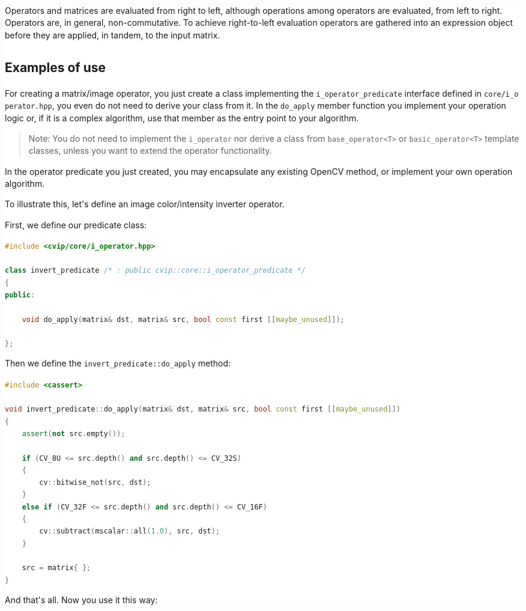 Operators and matrices are evaluated from right to left, although operations
among operators are evaluated, from left to right. Operators are, in general,
non-commutative. To achieve right-to-left evaluation operators are gathered
into an expression object before they are applied, in tandem, to the input
matrix.


## Examples of use ##

For creating a matrix/image operator, you just create a class implementing the
`i_operator_predicate` interface defined in `core/i_operator.hpp`, you even do
not need to derive your class from it. In the `do_apply` member function you
implement your operation logic or, if it is a complex algorithm, use that
member as the entry point to your algorithm.

> Note: You do not need to implement the `i_operator` nor derive a class from
  `base_operator<T>` or `basic_operator<T>` template classes, unless you want
  to extend the operator functionality.

In the operator predicate you just created, you may encapsulate any existing
OpenCV method, or implement your own operation algorithm.

To illustrate this, let's define an image color/intensity inverter operator.

First, we define our predicate class:

```cpp
#include <cvip/core/i_operator.hpp>

class invert_predicate /* : public cvip::core::i_operator_predicate */
{
public:

    void do_apply(matrix& dst, matrix& src, bool const first [[maybe_unused]]);

};
```

Then we define the `invert_predicate::do_apply` method:

```cpp
#include <cassert>

void invert_predicate::do_apply(matrix& dst, matrix& src, bool const first [[maybe_unused]])
{
    assert(not src.empty());

    if (CV_8U <= src.depth() and src.depth() <= CV_32S)
    {
        cv::bitwise_not(src, dst);
    }
    else if (CV_32F <= src.depth() and src.depth() <= CV_16F)
    {
        cv::subtract(mscalar::all(1.0), src, dst);
    }

    src = matrix{ };
}
```
And that's all. Now you use it this way:


[^Remark]: This is a slice of the main repository, so, it does not contain